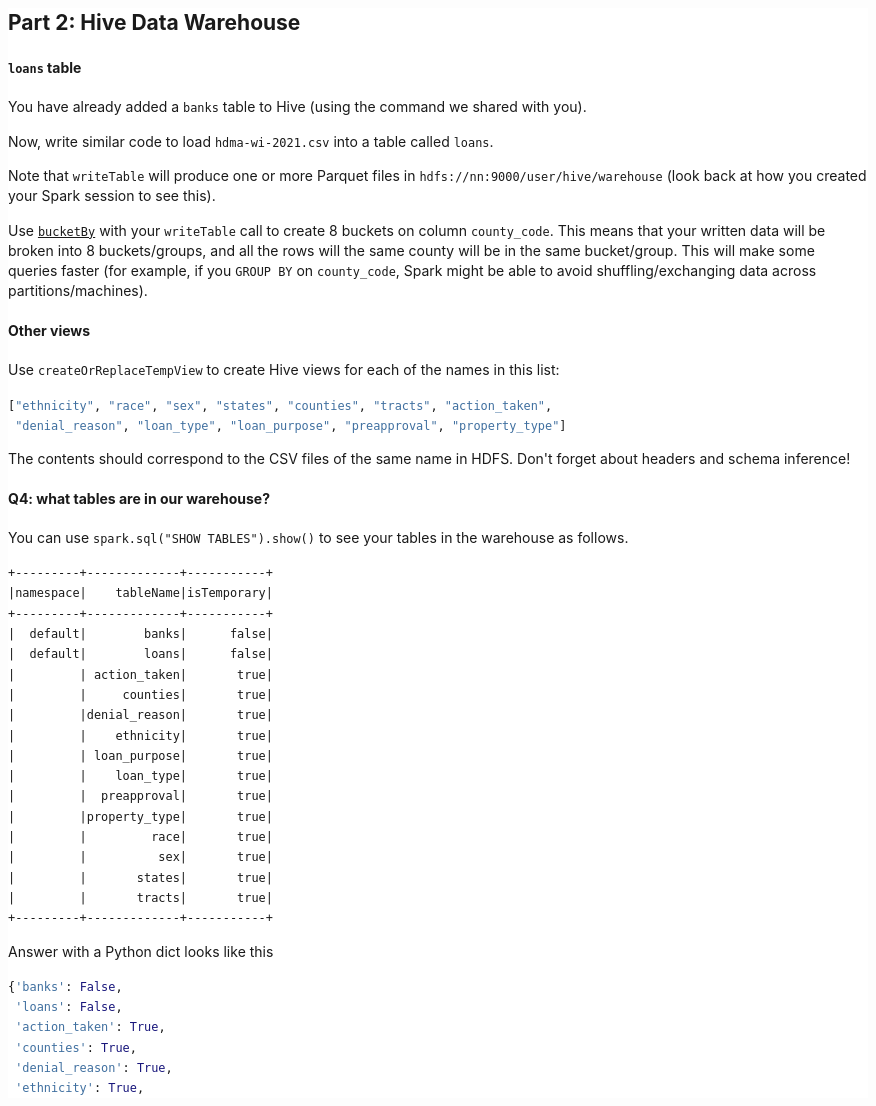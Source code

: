 ## Part 2: Hive Data Warehouse

#### `loans` table

You have already added a `banks` table to Hive (using the command we
shared with you).

Now, write similar code to load `hdma-wi-2021.csv` into a table called
`loans`.

Note that `writeTable` will produce one or more Parquet files in
`hdfs://nn:9000/user/hive/warehouse` (look back at how you created
your Spark session to see this).

Use
[`bucketBy`](https://spark.apache.org/docs/latest/api/python/reference/pyspark.sql/api/pyspark.sql.DataFrameWriter.bucketBy.html)
with your `writeTable` call to create 8 buckets on column
`county_code`.  This means that your written data will be broken into
8 buckets/groups, and all the rows will the same county will be in the
same bucket/group.  This will make some queries faster (for example,
if you `GROUP BY` on `county_code`, Spark might be able to avoid
shuffling/exchanging data across partitions/machines).

#### Other views

Use `createOrReplaceTempView` to create Hive views for each of the names in this list:

```python
["ethnicity", "race", "sex", "states", "counties", "tracts", "action_taken",
 "denial_reason", "loan_type", "loan_purpose", "preapproval", "property_type"]
```

The contents should correspond to the CSV files of the same name in
HDFS.  Don't forget about headers and schema inference!

#### Q4: what tables are in our warehouse?

You can use `spark.sql("SHOW TABLES").show()` to see your tables in the warehouse as follows. 

```
+---------+-------------+-----------+
|namespace|    tableName|isTemporary|
+---------+-------------+-----------+
|  default|        banks|      false|
|  default|        loans|      false|
|         | action_taken|       true|
|         |     counties|       true|
|         |denial_reason|       true|
|         |    ethnicity|       true|
|         | loan_purpose|       true|
|         |    loan_type|       true|
|         |  preapproval|       true|
|         |property_type|       true|
|         |         race|       true|
|         |          sex|       true|
|         |       states|       true|
|         |       tracts|       true|
+---------+-------------+-----------+
```
Answer with a Python dict looks like this
```python
{'banks': False, 
 'loans': False, 
 'action_taken': True, 
 'counties': True, 
 'denial_reason': True, 
 'ethnicity': True, 
```